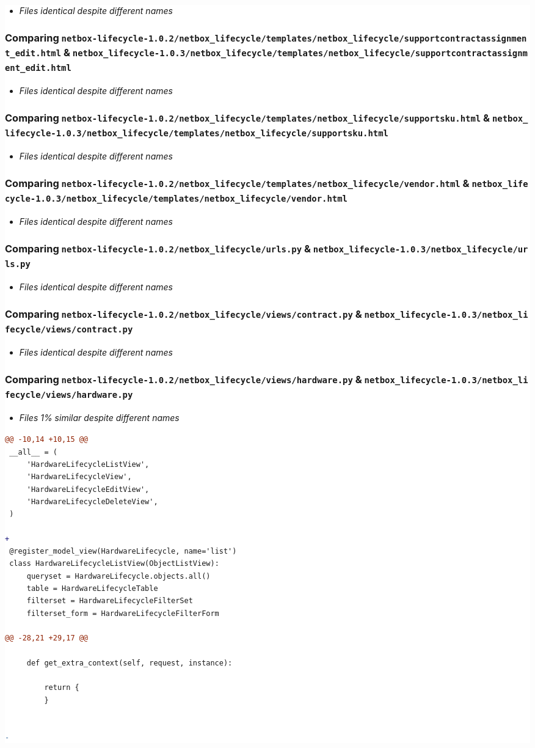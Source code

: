  * *Files identical despite different names*

### Comparing `netbox-lifecycle-1.0.2/netbox_lifecycle/templates/netbox_lifecycle/supportcontractassignment_edit.html` & `netbox_lifecycle-1.0.3/netbox_lifecycle/templates/netbox_lifecycle/supportcontractassignment_edit.html`

 * *Files identical despite different names*

### Comparing `netbox-lifecycle-1.0.2/netbox_lifecycle/templates/netbox_lifecycle/supportsku.html` & `netbox_lifecycle-1.0.3/netbox_lifecycle/templates/netbox_lifecycle/supportsku.html`

 * *Files identical despite different names*

### Comparing `netbox-lifecycle-1.0.2/netbox_lifecycle/templates/netbox_lifecycle/vendor.html` & `netbox_lifecycle-1.0.3/netbox_lifecycle/templates/netbox_lifecycle/vendor.html`

 * *Files identical despite different names*

### Comparing `netbox-lifecycle-1.0.2/netbox_lifecycle/urls.py` & `netbox_lifecycle-1.0.3/netbox_lifecycle/urls.py`

 * *Files identical despite different names*

### Comparing `netbox-lifecycle-1.0.2/netbox_lifecycle/views/contract.py` & `netbox_lifecycle-1.0.3/netbox_lifecycle/views/contract.py`

 * *Files identical despite different names*

### Comparing `netbox-lifecycle-1.0.2/netbox_lifecycle/views/hardware.py` & `netbox_lifecycle-1.0.3/netbox_lifecycle/views/hardware.py`

 * *Files 1% similar despite different names*

```diff
@@ -10,14 +10,15 @@
 __all__ = (
     'HardwareLifecycleListView',
     'HardwareLifecycleView',
     'HardwareLifecycleEditView',
     'HardwareLifecycleDeleteView',
 )
 
+
 @register_model_view(HardwareLifecycle, name='list')
 class HardwareLifecycleListView(ObjectListView):
     queryset = HardwareLifecycle.objects.all()
     table = HardwareLifecycleTable
     filterset = HardwareLifecycleFilterSet
     filterset_form = HardwareLifecycleFilterForm
 
@@ -28,21 +29,17 @@
 
     def get_extra_context(self, request, instance):
 
         return {
         }
 
 
-
```